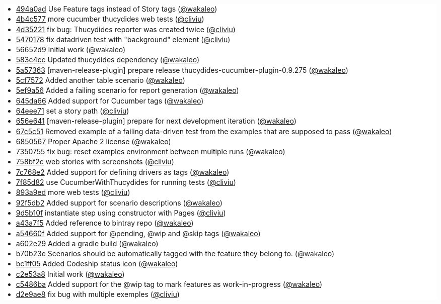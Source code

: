 - [494a0ad](https://github.com/serenity-bdd/serenity-cucumber/commit/494a0ad4a2141ed64430d5e9ae5a8d0e71347516) Use Feature tags instead of Story tags ([@wakaleo](https://github.com/wakaleo))
- [4b4c577](https://github.com/serenity-bdd/serenity-cucumber/commit/4b4c577761203601fc96ae90ef70a51fea0435fb) more cucumber thucydides web tests ([@cliviu](https://github.com/cliviu))
- [4d35221](https://github.com/serenity-bdd/serenity-cucumber/commit/4d352213c1b0110fd1272a6745f853838890a603) fix bug: Thucydides reporter was created twice ([@cliviu](https://github.com/cliviu))
- [5470178](https://github.com/serenity-bdd/serenity-cucumber/commit/54701789d0c2e6c7a9324a308395bbaaa69e3e2d) fix datadriven test with "background" element ([@cliviu](https://github.com/cliviu))
- [56652d9](https://github.com/serenity-bdd/serenity-cucumber/commit/56652d9049486e2d139651fb4e69bca00b2b8ab7) Initial work ([@wakaleo](https://github.com/wakaleo))
- [583c4cc](https://github.com/serenity-bdd/serenity-cucumber/commit/583c4cc0c8ea0ac7c319ddf6f73bcd97eee4cf6c) Updated thucydides dependency ([@wakaleo](https://github.com/wakaleo))
- [5a57363](https://github.com/serenity-bdd/serenity-cucumber/commit/5a5736340b4cd03cb1bfe9bf048be819b438c9a2) [maven-release-plugin] prepare release thucydides-cucumber-plugin-0.9.275 ([@wakaleo](https://github.com/wakaleo))
- [5cf7572](https://github.com/serenity-bdd/serenity-cucumber/commit/5cf757209d7f267b0f15f9258448f8e9ba740c65) Added another table scenario ([@wakaleo](https://github.com/wakaleo))
- [5ef9a56](https://github.com/serenity-bdd/serenity-cucumber/commit/5ef9a56039c2020cafcdd13eea19257192efbdec) Added a failing scenario for report generation ([@wakaleo](https://github.com/wakaleo))
- [645da66](https://github.com/serenity-bdd/serenity-cucumber/commit/645da66d8e4b7d2f9fef0950c6935fba862c58a0) Added support for Cucumber tags ([@wakaleo](https://github.com/wakaleo))
- [64eee71](https://github.com/serenity-bdd/serenity-cucumber/commit/64eee719e3b47a18e41d55a471d39e95515f2691) set a story path ([@cliviu](https://github.com/cliviu))
- [656e641](https://github.com/serenity-bdd/serenity-cucumber/commit/656e64140a14ed8844d87687ac6b9769f3666f6c) [maven-release-plugin] prepare for next development iteration ([@wakaleo](https://github.com/wakaleo))
- [67c5c51](https://github.com/serenity-bdd/serenity-cucumber/commit/67c5c51e8235c77516804034137bcec9946a55d6) Removed example of a failing data-driven test from the examples that are supposed to pass ([@wakaleo](https://github.com/wakaleo))
- [6850567](https://github.com/serenity-bdd/serenity-cucumber/commit/6850567b1df30c90739e18f63612df7b43603375) Proper Apache 2 license ([@wakaleo](https://github.com/wakaleo))
- [7350755](https://github.com/serenity-bdd/serenity-cucumber/commit/7350755f35b9bf519ea04a778311e8ec8886b8eb) fix bug: reset examples environment between multiple runs ([@wakaleo](https://github.com/wakaleo))
- [758bf2c](https://github.com/serenity-bdd/serenity-cucumber/commit/758bf2c3a9360bb0966a912450032c1d37198095) web stories with screenshots ([@cliviu](https://github.com/cliviu))
- [7c768e2](https://github.com/serenity-bdd/serenity-cucumber/commit/7c768e2d6e239185e75b20c18f95523986ca5cf6) Added support for defining drivers as tags ([@wakaleo](https://github.com/wakaleo))
- [7f85d82](https://github.com/serenity-bdd/serenity-cucumber/commit/7f85d822a7be755a33b1bb96f3db7305390dc710) use CucumberWithThucydides for running tests ([@cliviu](https://github.com/cliviu))
- [893a9ed](https://github.com/serenity-bdd/serenity-cucumber/commit/893a9ed5d0507bf1e26ba45b8a1ebb3e4d14b458) more web tests ([@cliviu](https://github.com/cliviu))
- [92f5db2](https://github.com/serenity-bdd/serenity-cucumber/commit/92f5db2c9ce25addd0c410f0e995db8636a6cfdc) Added support for scenario descriptions ([@wakaleo](https://github.com/wakaleo))
- [9d5b10f](https://github.com/serenity-bdd/serenity-cucumber/commit/9d5b10f0f170aaea5916f1a90df9e0f08db3738d) instantiate step using constructor with Pages ([@cliviu](https://github.com/cliviu))
- [a43a7f5](https://github.com/serenity-bdd/serenity-cucumber/commit/a43a7f54a0c533ec62cfcde04314944dcbfdb559) Added reference to bintray repo ([@wakaleo](https://github.com/wakaleo))
- [a54660f](https://github.com/serenity-bdd/serenity-cucumber/commit/a54660f3e96075876d1e3c71b331a8db07b87d79) Added support for @pending, @wip and @skip tags ([@wakaleo](https://github.com/wakaleo))
- [a602e29](https://github.com/serenity-bdd/serenity-cucumber/commit/a602e29e70e9e630b136044efb79dc453006b18a) Added a gradle build ([@wakaleo](https://github.com/wakaleo))
- [b70b23e](https://github.com/serenity-bdd/serenity-cucumber/commit/b70b23e6c5589cd709894e98257cd1ba17de2336) Scenarios should be automatically tagged with the feature they belong to. ([@wakaleo](https://github.com/wakaleo))
- [bc1ff05](https://github.com/serenity-bdd/serenity-cucumber/commit/bc1ff0573edd91741ee72b08ae0e4ca74e071c74) Added Codeship status icon ([@wakaleo](https://github.com/wakaleo))
- [c2e53a8](https://github.com/serenity-bdd/serenity-cucumber/commit/c2e53a828626219e9759c50f2e85bf8773f645d4) Initial work ([@wakaleo](https://github.com/wakaleo))
- [c5486ba](https://github.com/serenity-bdd/serenity-cucumber/commit/c5486ba2fca9833625e57c8809390026d827bcde) Added support for the @wip tag to mark features as work-in-progress ([@wakaleo](https://github.com/wakaleo))
- [d2e9ae8](https://github.com/serenity-bdd/serenity-cucumber/commit/d2e9ae818e1f448653feab902381432b63d0e1a7) fix bug with multiple exemples ([@cliviu](https://github.com/cliviu))